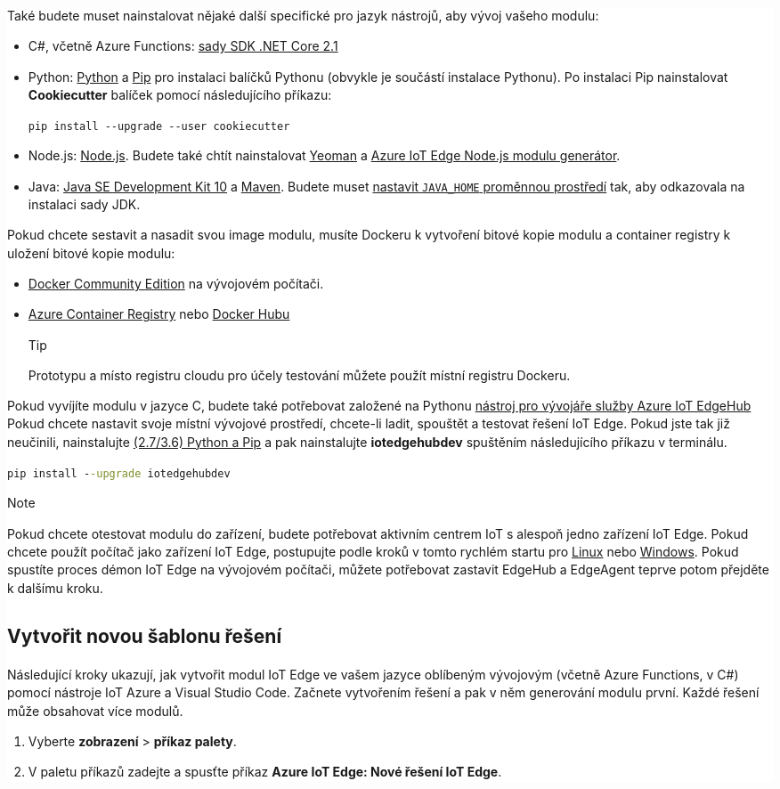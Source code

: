 Také budete muset nainstalovat nějaké další specifické pro jazyk nástrojů, aby vývoj vašeho modulu:

- C#, včetně Azure Functions: [sady SDK .NET Core 2.1](https://www.microsoft.com/net/download)

- Python: [Python](https://www.python.org/downloads/) a [Pip](https://pip.pypa.io/en/stable/installing/#installation) pro instalaci balíčků Pythonu (obvykle je součástí instalace Pythonu). Po instalaci Pip nainstalovat **Cookiecutter** balíček pomocí následujícího příkazu:

    ```cmd/sh
    pip install --upgrade --user cookiecutter
    ```

- Node.js: [Node.js](https://nodejs.org). Budete také chtít nainstalovat [Yeoman](https://www.npmjs.com/package/yo) a [Azure IoT Edge Node.js modulu generátor](https://www.npmjs.com/package/generator-azure-iot-edge-module).

- Java: [Java SE Development Kit 10](https://aka.ms/azure-jdks) a [Maven](https://maven.apache.org/). Budete muset [nastavit `JAVA_HOME` proměnnou prostředí](https://docs.oracle.com/cd/E19182-01/820-7851/inst_cli_jdk_javahome_t/) tak, aby odkazovala na instalaci sady JDK.

Pokud chcete sestavit a nasadit svou image modulu, musíte Dockeru k vytvoření bitové kopie modulu a container registry k uložení bitové kopie modulu:

- [Docker Community Edition](https://docs.docker.com/install/) na vývojovém počítači.

- [Azure Container Registry](https://docs.microsoft.com/azure/container-registry/) nebo [Docker Hubu](https://docs.docker.com/docker-hub/repos/#viewing-repository-tags)

    > [!TIP]
    > Prototypu a místo registru cloudu pro účely testování můžete použít místní registru Dockeru.

Pokud vyvíjíte modulu v jazyce C, budete také potřebovat založené na Pythonu [nástroj pro vývojáře služby Azure IoT EdgeHub](https://pypi.org/project/iotedgehubdev/) Pokud chcete nastavit svoje místní vývojové prostředí, chcete-li ladit, spouštět a testovat řešení IoT Edge. Pokud jste tak již neučinili, nainstalujte [(2.7/3.6) Python a Pip](https://www.python.org/) a pak nainstalujte **iotedgehubdev** spuštěním následujícího příkazu v terminálu.

   ```cmd
   pip install --upgrade iotedgehubdev
   ```

> [!NOTE]
> Pokud chcete otestovat modulu do zařízení, budete potřebovat aktivním centrem IoT s alespoň jedno zařízení IoT Edge. Pokud chcete použít počítač jako zařízení IoT Edge, postupujte podle kroků v tomto rychlém startu pro [Linux](quickstart-linux.md) nebo [Windows](quickstart.md). Pokud spustíte proces démon IoT Edge na vývojovém počítači, můžete potřebovat zastavit EdgeHub a EdgeAgent teprve potom přejděte k dalšímu kroku.

## <a name="create-a-new-solution-template"></a>Vytvořit novou šablonu řešení

Následující kroky ukazují, jak vytvořit modul IoT Edge ve vašem jazyce oblíbeným vývojovým (včetně Azure Functions, v C#) pomocí nástroje IoT Azure a Visual Studio Code. Začnete vytvořením řešení a pak v něm generování modulu první. Každé řešení může obsahovat více modulů.

1. Vyberte **zobrazení** > **příkaz palety**.

1. V paletu příkazů zadejte a spusťte příkaz **Azure IoT Edge: Nové řešení IoT Edge**.
